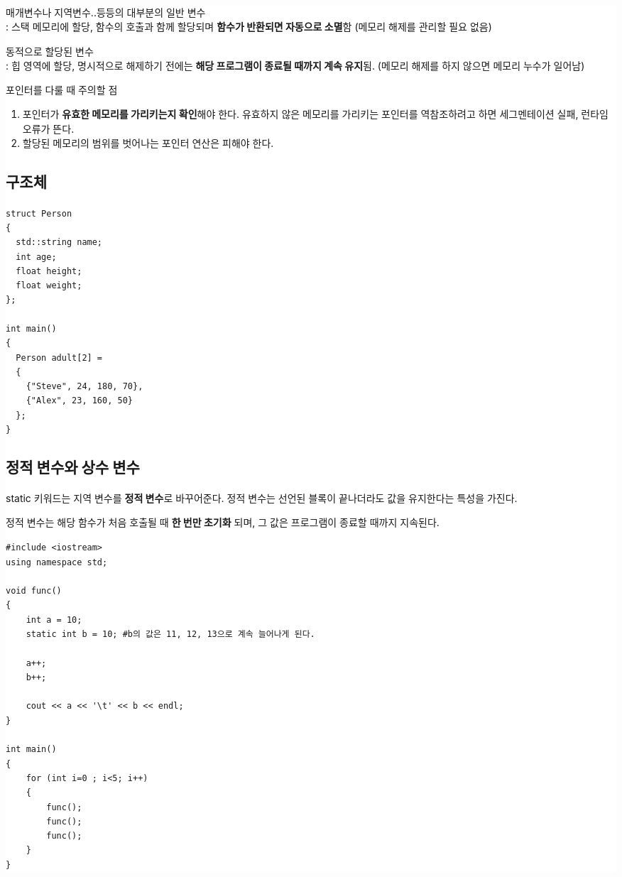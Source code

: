 매개변수나 지역변수..등등의 대부분의 일반 변수<br>
: 스택 메모리에 할당, 함수의 호출과 함께 할당되며 **함수가 반환되면 자동으로 소멸**함 (메모리 해제를 관리할 필요 없음)

동적으로 할당된 변수<br>
: 힙 영역에 할당, 명시적으로 해제하기 전에는 **해당 프로그램이 종료될 때까지 계속 유지**됨. (메모리 해제를 하지 않으면 메모리 누수가 일어남)

포인터를 다룰 때 주의할 점
1. 포인터가 **유효한 메모리를 가리키는지 확인**해야 한다. 유효하지 않은 메모리를 가리키는 포인터를 역참조하려고 하면 세그멘테이션 실패, 런타임 오류가 뜬다.
2. 할당된 메모리의 범위를 벗어나는 포인터 연산은 피해야 한다.

## 구조체

~~~
struct Person
{
  std::string name;
  int age;
  float height;
  float weight;
};

int main()
{
  Person adult[2] = 
  {
    {"Steve", 24, 180, 70},
    {"Alex", 23, 160, 50}
  };
}
~~~

## 정적 변수와 상수 변수
static 키워드는 지역 변수를 **정적 변수**로 바꾸어준다. 정적 변수는 선언된 블록이 끝나더라도 값을 유지한다는 특성을 가진다.

정적 변수는 해당 함수가 처음 호출될 때 **한 번만 초기화** 되며, 그 값은 프로그램이 종료할 때까지 지속된다.

~~~
#include <iostream>
using namespace std;

void func()
{
    int a = 10;
    static int b = 10; #b의 값은 11, 12, 13으로 계속 늘어나게 된다.

    a++;
    b++;

    cout << a << '\t' << b << endl;
}

int main()
{
    for (int i=0 ; i<5; i++)
    {
        func();
        func();
        func(); 
    }
}
~~~
